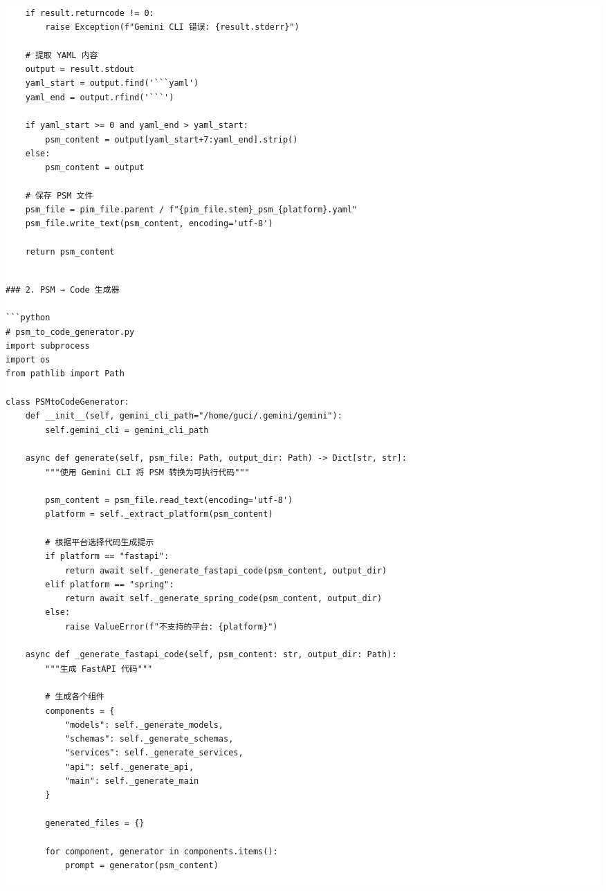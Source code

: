         if result.returncode != 0:
            raise Exception(f"Gemini CLI 错误: {result.stderr}")
        
        # 提取 YAML 内容
        output = result.stdout
        yaml_start = output.find('```yaml')
        yaml_end = output.rfind('```')
        
        if yaml_start >= 0 and yaml_end > yaml_start:
            psm_content = output[yaml_start+7:yaml_end].strip()
        else:
            psm_content = output
        
        # 保存 PSM 文件
        psm_file = pim_file.parent / f"{pim_file.stem}_psm_{platform}.yaml"
        psm_file.write_text(psm_content, encoding='utf-8')
        
        return psm_content
```

### 2. PSM → Code 生成器

```python
# psm_to_code_generator.py
import subprocess
import os
from pathlib import Path

class PSMtoCodeGenerator:
    def __init__(self, gemini_cli_path="/home/guci/.gemini/gemini"):
        self.gemini_cli = gemini_cli_path
    
    async def generate(self, psm_file: Path, output_dir: Path) -> Dict[str, str]:
        """使用 Gemini CLI 将 PSM 转换为可执行代码"""
        
        psm_content = psm_file.read_text(encoding='utf-8')
        platform = self._extract_platform(psm_content)
        
        # 根据平台选择代码生成提示
        if platform == "fastapi":
            return await self._generate_fastapi_code(psm_content, output_dir)
        elif platform == "spring":
            return await self._generate_spring_code(psm_content, output_dir)
        else:
            raise ValueError(f"不支持的平台: {platform}")
    
    async def _generate_fastapi_code(self, psm_content: str, output_dir: Path):
        """生成 FastAPI 代码"""
        
        # 生成各个组件
        components = {
            "models": self._generate_models,
            "schemas": self._generate_schemas,
            "services": self._generate_services,
            "api": self._generate_api,
            "main": self._generate_main
        }
        
        generated_files = {}
        
        for component, generator in components.items():
            prompt = generator(psm_content)
            
```